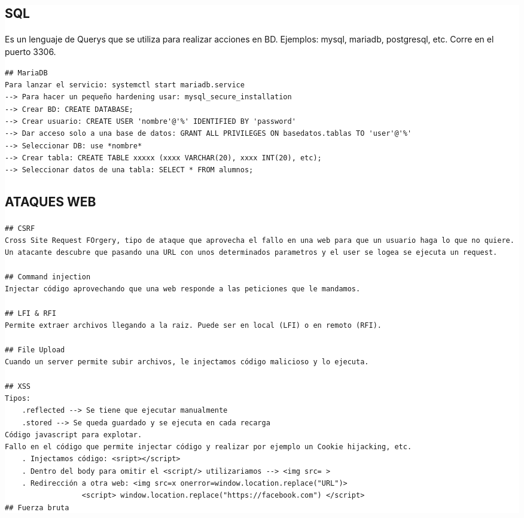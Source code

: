## SQL ##

Es un lenguaje de Querys que se utiliza para realizar acciones en BD.
Ejemplos: mysql, mariadb, postgresql, etc.
Corre en el puerto 3306.
	
	## MariaDB
	Para lanzar el servicio: systemctl start mariadb.service
	--> Para hacer un pequeño hardening usar: mysql_secure_installation
	--> Crear BD: CREATE DATABASE; 
	--> Crear usuario: CREATE USER 'nombre'@'%' IDENTIFIED BY 'password'
	--> Dar acceso solo a una base de datos: GRANT ALL PRIVILEGES ON basedatos.tablas TO 'user'@'%'
	--> Seleccionar DB: use *nombre*
	--> Crear tabla: CREATE TABLE xxxxx (xxxx VARCHAR(20), xxxx INT(20), etc);
	--> Seleccionar datos de una tabla: SELECT * FROM alumnos;

## ATAQUES WEB ##

	## CSRF 
	Cross Site Request FOrgery, tipo de ataque que aprovecha el fallo en una web para que un usuario haga lo que no quiere.
	Un atacante descubre que pasando una URL con unos determinados parametros y el user se logea se ejecuta un request. 

	## Command injection
	Injectar código aprovechando que una web responde a las peticiones que le mandamos.

	## LFI & RFI
	Permite extraer archivos llegando a la raiz. Puede ser en local (LFI) o en remoto (RFI).

	## File Upload
	Cuando un server permite subir archivos, le injectamos código malicioso y lo ejecuta.

	## XSS
	Tipos:
		.reflected --> Se tiene que ejecutar manualmente
		.stored --> Se queda guardado y se ejecuta en cada recarga
	Código javascript para explotar.
	Fallo en el código que permite injectar código y realizar por ejemplo un Cookie hijacking, etc.
		. Injectamos código: <sript></script>
		. Dentro del body para omitir el <script/> utilizariamos --> <img src= >
		. Redirección a otra web: <img src=x onerror=window.location.replace("URL")>
					  <script> window.location.replace("https://facebook.com") </script> 
	## Fuerza bruta

